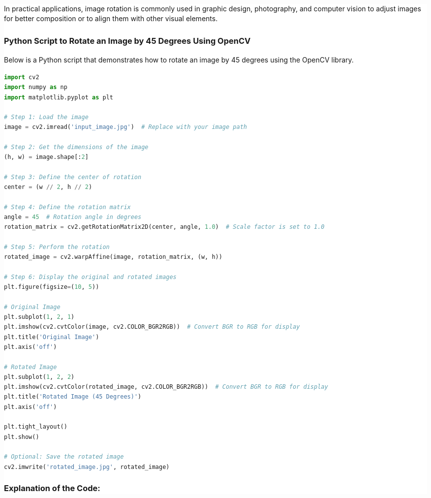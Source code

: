 In practical applications, image rotation is commonly used in graphic design, photography, and computer vision to adjust images for better composition or to align them with other visual elements.

### Python Script to Rotate an Image by 45 Degrees Using OpenCV

Below is a Python script that demonstrates how to rotate an image by 45 degrees using the OpenCV library.

```python
import cv2
import numpy as np
import matplotlib.pyplot as plt

# Step 1: Load the image
image = cv2.imread('input_image.jpg')  # Replace with your image path

# Step 2: Get the dimensions of the image
(h, w) = image.shape[:2]

# Step 3: Define the center of rotation
center = (w // 2, h // 2)

# Step 4: Define the rotation matrix
angle = 45  # Rotation angle in degrees
rotation_matrix = cv2.getRotationMatrix2D(center, angle, 1.0)  # Scale factor is set to 1.0

# Step 5: Perform the rotation
rotated_image = cv2.warpAffine(image, rotation_matrix, (w, h))

# Step 6: Display the original and rotated images
plt.figure(figsize=(10, 5))

# Original Image
plt.subplot(1, 2, 1)
plt.imshow(cv2.cvtColor(image, cv2.COLOR_BGR2RGB))  # Convert BGR to RGB for display
plt.title('Original Image')
plt.axis('off')

# Rotated Image
plt.subplot(1, 2, 2)
plt.imshow(cv2.cvtColor(rotated_image, cv2.COLOR_BGR2RGB))  # Convert BGR to RGB for display
plt.title('Rotated Image (45 Degrees)')
plt.axis('off')

plt.tight_layout()
plt.show()

# Optional: Save the rotated image
cv2.imwrite('rotated_image.jpg', rotated_image)
```

### Explanation of the Code:

